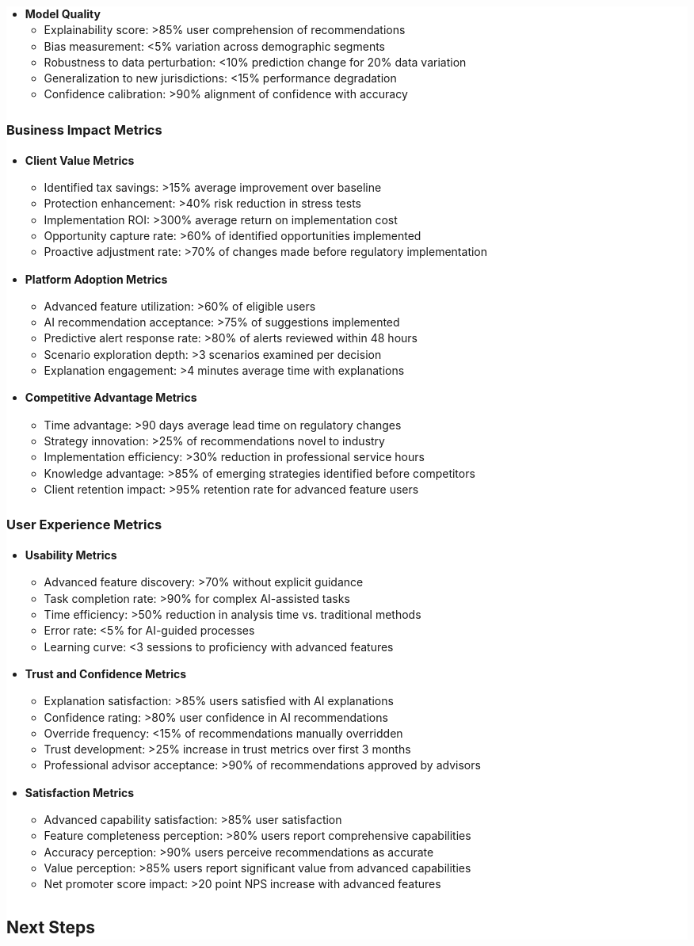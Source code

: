 - **Model Quality**
  - Explainability score: >85% user comprehension of recommendations
  - Bias measurement: <5% variation across demographic segments
  - Robustness to data perturbation: <10% prediction change for 20% data variation
  - Generalization to new jurisdictions: <15% performance degradation
  - Confidence calibration: >90% alignment of confidence with accuracy

### Business Impact Metrics

- **Client Value Metrics**
  - Identified tax savings: >15% average improvement over baseline
  - Protection enhancement: >40% risk reduction in stress tests
  - Implementation ROI: >300% average return on implementation cost
  - Opportunity capture rate: >60% of identified opportunities implemented
  - Proactive adjustment rate: >70% of changes made before regulatory implementation

- **Platform Adoption Metrics**
  - Advanced feature utilization: >60% of eligible users
  - AI recommendation acceptance: >75% of suggestions implemented
  - Predictive alert response rate: >80% of alerts reviewed within 48 hours
  - Scenario exploration depth: >3 scenarios examined per decision
  - Explanation engagement: >4 minutes average time with explanations

- **Competitive Advantage Metrics**
  - Time advantage: >90 days average lead time on regulatory changes
  - Strategy innovation: >25% of recommendations novel to industry
  - Implementation efficiency: >30% reduction in professional service hours
  - Knowledge advantage: >85% of emerging strategies identified before competitors
  - Client retention impact: >95% retention rate for advanced feature users

### User Experience Metrics

- **Usability Metrics**
  - Advanced feature discovery: >70% without explicit guidance
  - Task completion rate: >90% for complex AI-assisted tasks
  - Time efficiency: >50% reduction in analysis time vs. traditional methods
  - Error rate: <5% for AI-guided processes
  - Learning curve: <3 sessions to proficiency with advanced features

- **Trust and Confidence Metrics**
  - Explanation satisfaction: >85% users satisfied with AI explanations
  - Confidence rating: >80% user confidence in AI recommendations
  - Override frequency: <15% of recommendations manually overridden
  - Trust development: >25% increase in trust metrics over first 3 months
  - Professional advisor acceptance: >90% of recommendations approved by advisors

- **Satisfaction Metrics**
  - Advanced capability satisfaction: >85% user satisfaction
  - Feature completeness perception: >80% users report comprehensive capabilities
  - Accuracy perception: >90% users perceive recommendations as accurate
  - Value perception: >85% users report significant value from advanced capabilities
  - Net promoter score impact: >20 point NPS increase with advanced features

## Next Steps
